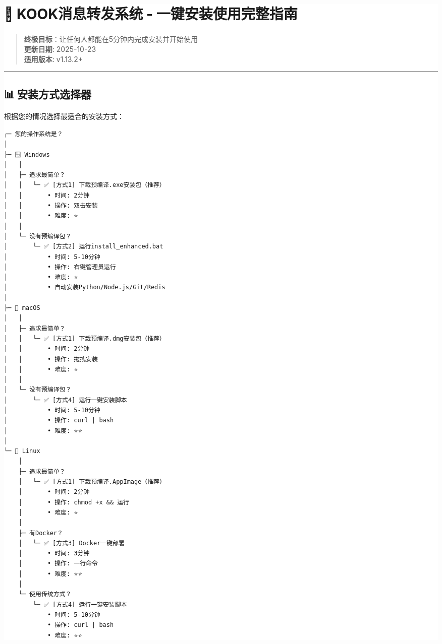 # 🎯 KOOK消息转发系统 - 一键安装使用完整指南

> **终极目标**：让任何人都能在5分钟内完成安装并开始使用  
> **更新日期**: 2025-10-23  
> **适用版本**: v1.13.2+

---

## 📊 安装方式选择器

根据您的情况选择最适合的安装方式：

```
┌─ 您的操作系统是？
│
├─ 🪟 Windows
│   │
│   ├─ 追求最简单？
│   │   └─ ✅ [方式1] 下载预编译.exe安装包（推荐）
│   │       • 时间: 2分钟
│   │       • 操作: 双击安装
│   │       • 难度: ⭐
│   │
│   └─ 没有预编译包？
│       └─ ✅ [方式2] 运行install_enhanced.bat
│           • 时间: 5-10分钟
│           • 操作: 右键管理员运行
│           • 难度: ⭐
│           • 自动安装Python/Node.js/Git/Redis
│
├─ 🍎 macOS
│   │
│   ├─ 追求最简单？
│   │   └─ ✅ [方式1] 下载预编译.dmg安装包（推荐）
│   │       • 时间: 2分钟
│   │       • 操作: 拖拽安装
│   │       • 难度: ⭐
│   │
│   └─ 没有预编译包？
│       └─ ✅ [方式4] 运行一键安装脚本
│           • 时间: 5-10分钟
│           • 操作: curl | bash
│           • 难度: ⭐⭐
│
└─ 🐧 Linux
    │
    ├─ 追求最简单？
    │   └─ ✅ [方式1] 下载预编译.AppImage（推荐）
    │       • 时间: 2分钟
    │       • 操作: chmod +x && 运行
    │       • 难度: ⭐
    │
    ├─ 有Docker？
    │   └─ ✅ [方式3] Docker一键部署
    │       • 时间: 3分钟
    │       • 操作: 一行命令
    │       • 难度: ⭐⭐
    │
    └─ 使用传统方式？
        └─ ✅ [方式4] 运行一键安装脚本
            • 时间: 5-10分钟
            • 操作: curl | bash
            • 难度: ⭐⭐
```